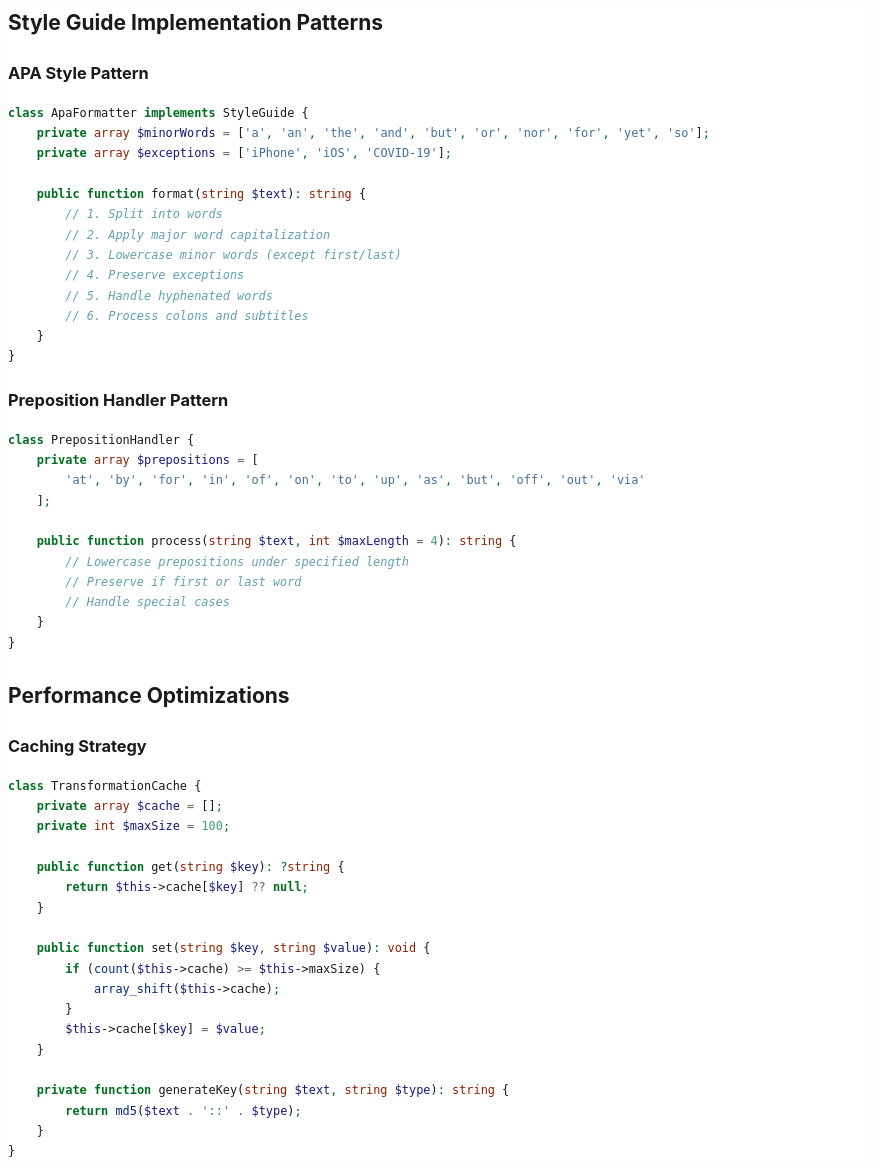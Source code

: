 ## Style Guide Implementation Patterns

### APA Style Pattern
```php
class ApaFormatter implements StyleGuide {
    private array $minorWords = ['a', 'an', 'the', 'and', 'but', 'or', 'nor', 'for', 'yet', 'so'];
    private array $exceptions = ['iPhone', 'iOS', 'COVID-19'];
    
    public function format(string $text): string {
        // 1. Split into words
        // 2. Apply major word capitalization
        // 3. Lowercase minor words (except first/last)
        // 4. Preserve exceptions
        // 5. Handle hyphenated words
        // 6. Process colons and subtitles
    }
}
```

### Preposition Handler Pattern
```php
class PrepositionHandler {
    private array $prepositions = [
        'at', 'by', 'for', 'in', 'of', 'on', 'to', 'up', 'as', 'but', 'off', 'out', 'via'
    ];
    
    public function process(string $text, int $maxLength = 4): string {
        // Lowercase prepositions under specified length
        // Preserve if first or last word
        // Handle special cases
    }
}
```

## Performance Optimizations

### Caching Strategy
```php
class TransformationCache {
    private array $cache = [];
    private int $maxSize = 100;
    
    public function get(string $key): ?string {
        return $this->cache[$key] ?? null;
    }
    
    public function set(string $key, string $value): void {
        if (count($this->cache) >= $this->maxSize) {
            array_shift($this->cache);
        }
        $this->cache[$key] = $value;
    }
    
    private function generateKey(string $text, string $type): string {
        return md5($text . '::' . $type);
    }
}
```
